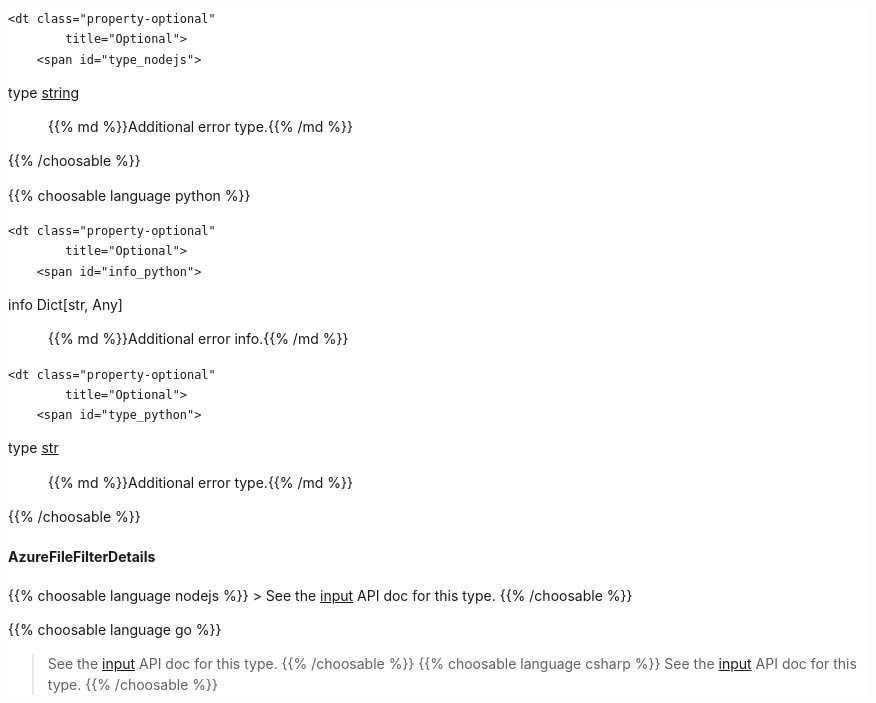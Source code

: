     <dt class="property-optional"
            title="Optional">
        <span id="type_nodejs">
<a href="#type_nodejs" style="color: inherit; text-decoration: inherit;">type</a>
</span> 
        <span class="property-indicator"></span>
        <span class="property-type"><a href="https://developer.mozilla.org/en-US/docs/Web/JavaScript/Reference/Global_Objects/string">string</a></span>
    </dt>
    <dd>{{% md %}}Additional error type.{{% /md %}}</dd>

</dl>
{{% /choosable %}}


{{% choosable language python %}}
<dl class="resources-properties">

    <dt class="property-optional"
            title="Optional">
        <span id="info_python">
<a href="#info_python" style="color: inherit; text-decoration: inherit;">info</a>
</span> 
        <span class="property-indicator"></span>
        <span class="property-type">Dict[str, Any]</span>
    </dt>
    <dd>{{% md %}}Additional error info.{{% /md %}}</dd>

    <dt class="property-optional"
            title="Optional">
        <span id="type_python">
<a href="#type_python" style="color: inherit; text-decoration: inherit;">type</a>
</span> 
        <span class="property-indicator"></span>
        <span class="property-type"><a href="https://docs.python.org/3/library/stdtypes.html">str</a></span>
    </dt>
    <dd>{{% md %}}Additional error type.{{% /md %}}</dd>

</dl>
{{% /choosable %}}





<h4 id="azurefilefilterdetails">Azure<wbr>File<wbr>Filter<wbr>Details</h4>
{{% choosable language nodejs %}}
> See the <a href="/docs/reference/pkg/nodejs/pulumi/azurerm/types/input/#AzureFileFilterDetails">input</a>   API doc for this type.
{{% /choosable %}}

{{% choosable language go %}}
> See the <a href="https://pkg.go.dev/github.com/pulumi/pulumi-azurerm/sdk/go/azurerm/databox/v20200401?tab=doc#AzureFileFilterDetailsArgs">input</a>   API doc for this type.
{{% /choosable %}}
{{% choosable language csharp %}}
> See the <a href="/docs/reference/pkg/dotnet/Pulumi.AzureRM/Pulumi.AzureRM.DataBox.V20200401.Inputs.AzureFileFilterDetailsArgs.html">input</a>   API doc for this type.
{{% /choosable %}}
